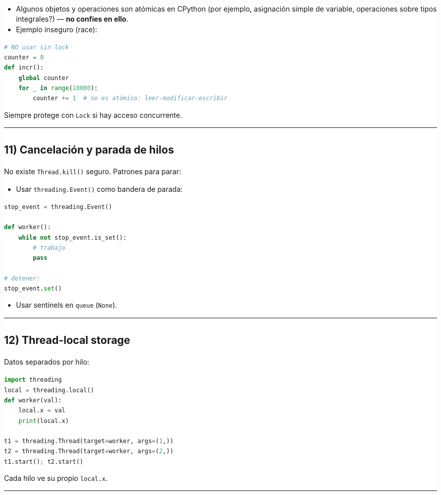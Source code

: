 - Algunos objetos y operaciones son atómicas en CPython (por ejemplo, asignación simple de variable, operaciones sobre tipos integrales?) — **no confíes en ello**.
- Ejemplo inseguro (race):

``` python
# NO usar sin lock
counter = 0
def incr():
    global counter
    for _ in range(10000):
        counter += 1  # no es atómico: leer-modificar-escribir
```

Siempre protege con `Lock` si hay acceso concurrente.

---

## 11) Cancelación y parada de hilos

No existe `Thread.kill()` seguro. Patrones para parar:

- Usar `threading.Event()` como bandera de parada:

``` python
stop_event = threading.Event()

def worker():
    while not stop_event.is_set():
        # trabajo
        pass

# detener:
stop_event.set()
```

- Usar sentinels en `queue` (`None`).

---

## 12) Thread-local storage

Datos separados por hilo:

``` python
import threading
local = threading.local()
def worker(val):
    local.x = val
    print(local.x)

t1 = threading.Thread(target=worker, args=(1,))
t2 = threading.Thread(target=worker, args=(2,))
t1.start(); t2.start()
```

Cada hilo ve su propio `local.x`.

---